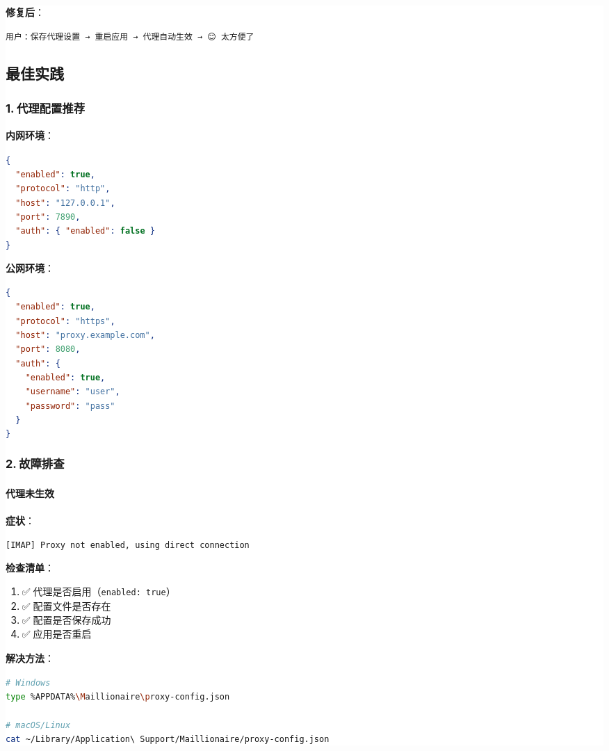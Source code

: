**修复后**：
```
用户：保存代理设置 → 重启应用 → 代理自动生效 → 😊 太方便了
```

## 最佳实践

### 1. 代理配置推荐

**内网环境**：
```json
{
  "enabled": true,
  "protocol": "http",
  "host": "127.0.0.1",
  "port": 7890,
  "auth": { "enabled": false }
}
```

**公网环境**：
```json
{
  "enabled": true,
  "protocol": "https",
  "host": "proxy.example.com",
  "port": 8080,
  "auth": {
    "enabled": true,
    "username": "user",
    "password": "pass"
  }
}
```

### 2. 故障排查

#### 代理未生效

**症状**：
```
[IMAP] Proxy not enabled, using direct connection
```

**检查清单**：
1. ✅ 代理是否启用（`enabled: true`）
2. ✅ 配置文件是否存在
3. ✅ 配置是否保存成功
4. ✅ 应用是否重启

**解决方法**：
```bash
# Windows
type %APPDATA%\Maillionaire\proxy-config.json

# macOS/Linux
cat ~/Library/Application\ Support/Maillionaire/proxy-config.json
```
